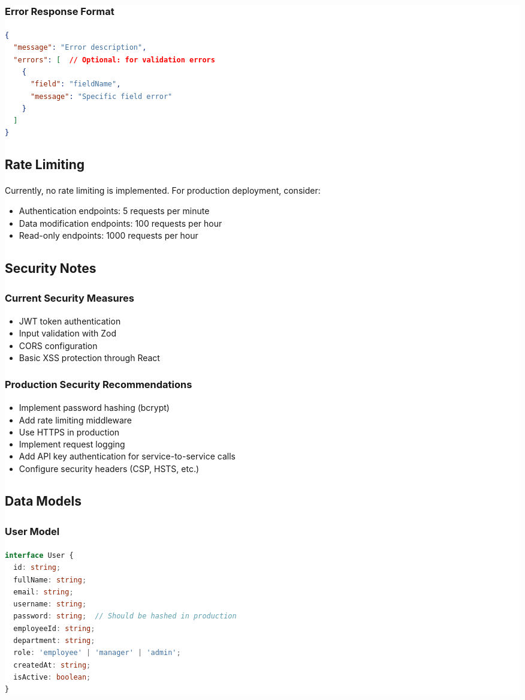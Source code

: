 ### Error Response Format
```json
{
  "message": "Error description",
  "errors": [  // Optional: for validation errors
    {
      "field": "fieldName",
      "message": "Specific field error"
    }
  ]
}
```

## Rate Limiting

Currently, no rate limiting is implemented. For production deployment, consider:
- Authentication endpoints: 5 requests per minute
- Data modification endpoints: 100 requests per hour
- Read-only endpoints: 1000 requests per hour

## Security Notes

### Current Security Measures
- JWT token authentication
- Input validation with Zod
- CORS configuration
- Basic XSS protection through React

### Production Security Recommendations
- Implement password hashing (bcrypt)
- Add rate limiting middleware
- Use HTTPS in production
- Implement request logging
- Add API key authentication for service-to-service calls
- Configure security headers (CSP, HSTS, etc.)

## Data Models

### User Model
```typescript
interface User {
  id: string;
  fullName: string;
  email: string;
  username: string;
  password: string;  // Should be hashed in production
  employeeId: string;
  department: string;
  role: 'employee' | 'manager' | 'admin';
  createdAt: string;
  isActive: boolean;
}
```
